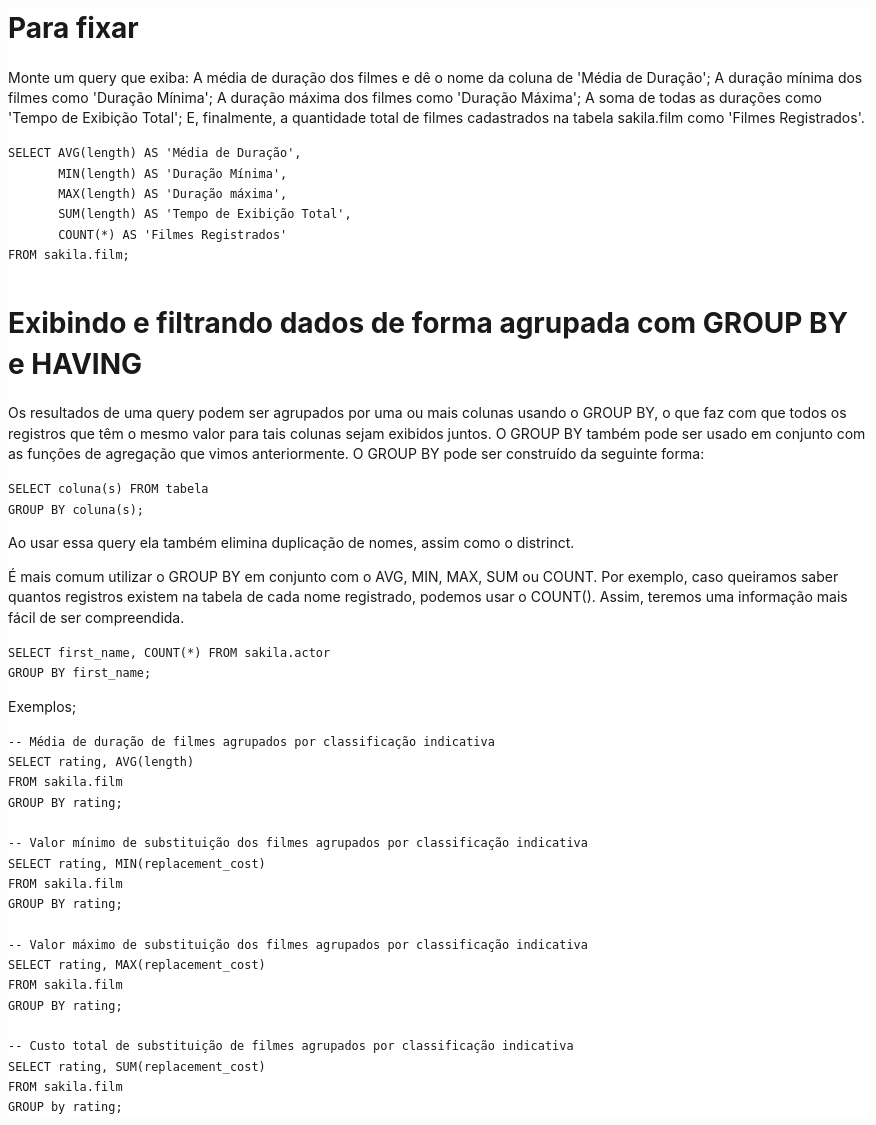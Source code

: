 # Para fixar

Monte um query que exiba:
A média de duração dos filmes e dê o nome da coluna de 'Média de Duração';
A duração mínima dos filmes como 'Duração Mínima';
A duração máxima dos filmes como 'Duração Máxima';
A soma de todas as durações como 'Tempo de Exibição Total';
E, finalmente, a quantidade total de filmes cadastrados na tabela sakila.film como 'Filmes Registrados'.
```
SELECT AVG(length) AS 'Média de Duração',
       MIN(length) AS 'Duração Mínima',
       MAX(length) AS 'Duração máxima',
       SUM(length) AS 'Tempo de Exibição Total',
	   COUNT(*) AS 'Filmes Registrados'
FROM sakila.film;
```

# Exibindo e filtrando dados de forma agrupada com GROUP BY e HAVING

Os resultados de uma query podem ser agrupados por uma ou mais colunas usando o GROUP BY, o que faz com que todos os registros que têm o mesmo valor para tais colunas sejam exibidos juntos. O GROUP BY também pode ser usado em conjunto com as funções de agregação que vimos anteriormente.
O GROUP BY pode ser construído da seguinte forma:
```
SELECT coluna(s) FROM tabela
GROUP BY coluna(s);
```

Ao usar essa query ela também elimina duplicação de nomes, assim como o distrinct.

É mais comum utilizar o GROUP BY em conjunto com o AVG, MIN, MAX, SUM ou COUNT. Por exemplo, caso queiramos saber quantos registros existem na tabela de cada nome registrado, podemos usar o COUNT(). Assim, teremos uma informação mais fácil de ser compreendida.
```
SELECT first_name, COUNT(*) FROM sakila.actor
GROUP BY first_name;
```

Exemplos;
```
-- Média de duração de filmes agrupados por classificação indicativa
SELECT rating, AVG(length)
FROM sakila.film
GROUP BY rating;

-- Valor mínimo de substituição dos filmes agrupados por classificação indicativa
SELECT rating, MIN(replacement_cost)
FROM sakila.film
GROUP BY rating;

-- Valor máximo de substituição dos filmes agrupados por classificação indicativa
SELECT rating, MAX(replacement_cost)
FROM sakila.film
GROUP BY rating;

-- Custo total de substituição de filmes agrupados por classificação indicativa
SELECT rating, SUM(replacement_cost)
FROM sakila.film
GROUP by rating;
```
